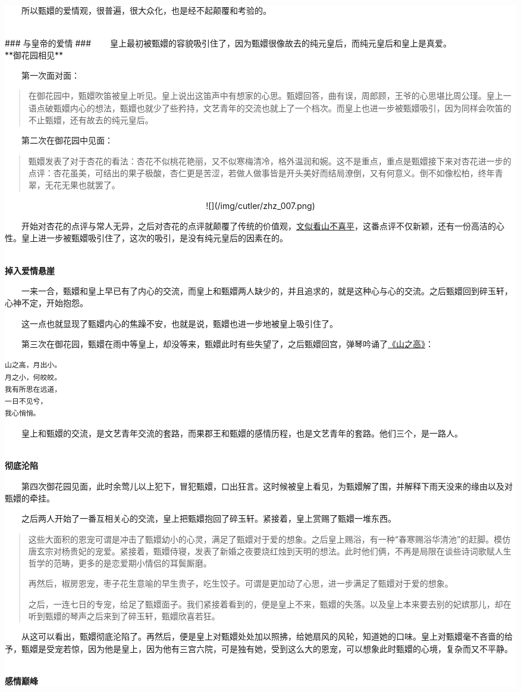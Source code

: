 　　所以甄嬛的爱情观，很普遍，很大众化，也是经不起颠覆和考验的。

<br>
### 与皇帝的爱情 ###
　　皇上最初被甄嬛的容貌吸引住了，因为甄嬛很像故去的纯元皇后，而纯元皇后和皇上是真爱。
<br>**御花园相见**

　　第一次面对面：

>在御花园中，甄嬛吹笛被皇上听见。皇上说出这笛声中有想家的心思。甄嬛回答，曲有误，周郎顾，王爷的心思堪比周公瑾。皇上一语点破甄嬛内心的想法，甄嬛也就少了些矜持，文艺青年的交流也就上了一个档次。而皇上也进一步被甄嬛吸引，因为同样会吹笛的不止甄嬛，还有故去的纯元皇后。

　　第二次在御花园中见面：

>甄嬛发表了对于杏花的看法：杏花不似桃花艳丽，又不似寒梅清冷，格外温润和婉。这不是重点，重点是甄嬛接下来对杏花进一步的点评：杏花虽美，可结出的果子极酸，杏仁更是苦涩，若做人做事皆是开头美好而结局潦倒，又有何意义。倒不如像松柏，终年青翠，无花无果也就罢了。

<center>
![](/img/cutler/zhz_007.png)
</center>

　　开始对杏花的点评与常人无异，之后对杏花的点评就颠覆了传统的价值观，[文似看山不喜平](http://baike.baidu.com/view/1728237.htm)，这番点评不仅新颖，还有一份高洁的心性。皇上进一步被甄嬛吸引住了，这次的吸引，是没有纯元皇后的因素在的。

<br>**掉入爱情悬崖**

　　一来一合，甄嬛和皇上早已有了内心的交流，而皇上和甄嬛两人缺少的，并且追求的，就是这种心与心的交流。之后甄嬛回到碎玉轩，心神不定，开始抱怨。

　　这一点也就显现了甄嬛内心的焦躁不安，也就是说，甄嬛也进一步地被皇上吸引住了。

　　第三次在御花园，甄嬛在雨中等皇上，却没等来，甄嬛此时有些失望了，之后甄嬛回宫，弹琴吟诵了[《山之高》](http://baike.baidu.com/view/126512.htm)：

    山之高，月出小。 
    月之小，何皎皎。 
    我有所思在远道， 
    一日不见兮， 
    我心悄悄。

　　皇上和甄嬛的交流，是文艺青年交流的套路，而果郡王和甄嬛的感情历程，也是文艺青年的套路。他们三个，是一路人。

<br>**彻底沦陷**

　　第四次御花园见面，此时余莺儿以上犯下，冒犯甄嬛，口出狂言。这时候被皇上看见，为甄嬛解了围，并解释下雨天没来的缘由以及对甄嬛的牵挂。

　　之后两人开始了一番互相关心的交流，皇上把甄嬛抱回了碎玉轩。紧接着，皇上赏赐了甄嬛一堆东西。

    
>这些大面积的恩宠可谓是冲击了甄嬛幼小的心灵，满足了甄嬛对于爱的想象。之后皇上赐浴，有一种“春寒赐浴华清池”的赶脚。模仿唐玄宗对杨贵妃的宠爱。紧接着，甄嬛侍寝，发表了新婚之夜要烧红烛到天明的想法。此时他们俩，不再是局限在谈些诗词歌赋人生哲学的范畴，更多的是恋爱期小情侣的耳鬓厮磨。
> 
>再然后，椒房恩宠，枣子花生意喻的早生贵子，吃生饺子。可谓是更加动了心思，进一步满足了甄嬛对于爱的想象。
> 
>之后，一连七日的专宠，给足了甄嬛面子。我们紧接着看到的，便是皇上不来，甄嬛的失落。以及皇上本来要去别的妃嫔那儿，却在听到甄嬛的琴声之后来到了碎玉轩，甄嬛欣喜若狂。

　　从这可以看出，甄嬛彻底沦陷了。再然后，便是皇上对甄嬛处处加以照拂，给她扇风的风轮，知道她的口味。皇上对甄嬛毫不吝啬的给予，甄嬛是受宠若惊，因为他是皇上，因为他有三宫六院，可是独有她，受到这么大的恩宠，可以想象此时甄嬛的心境，复杂而又不平静。

<br>**感情巅峰**
